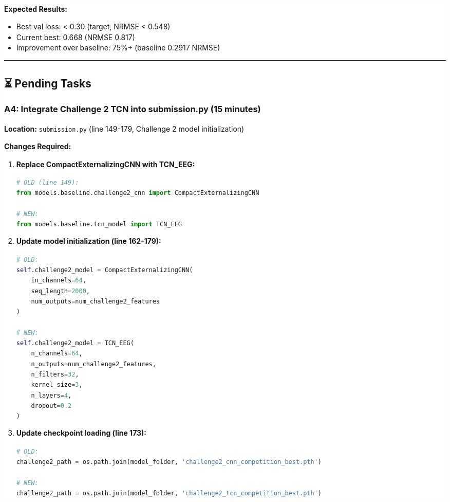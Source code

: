 **Expected Results:**
- Best val loss: < 0.30 (target, NRMSE < 0.548)
- Current best: 0.668 (NRMSE 0.817)
- Improvement over baseline: 75%+ (baseline 0.2917 NRMSE)

---

## ⏳ Pending Tasks

### **A4: Integrate Challenge 2 TCN into submission.py** (15 minutes)

**Location:** `submission.py` (line 149-179, Challenge 2 model initialization)

**Changes Required:**

1. **Replace CompactExternalizingCNN with TCN_EEG:**
   ```python
   # OLD (line 149):
   from models.baseline.challenge2_cnn import CompactExternalizingCNN
   
   # NEW:
   from models.baseline.tcn_model import TCN_EEG
   ```

2. **Update model initialization (line 162-179):**
   ```python
   # OLD:
   self.challenge2_model = CompactExternalizingCNN(
       in_channels=64,
       seq_length=2000,
       num_outputs=num_challenge2_features
   )
   
   # NEW:
   self.challenge2_model = TCN_EEG(
       n_channels=64,
       n_outputs=num_challenge2_features,
       n_filters=32,
       kernel_size=3,
       n_layers=4,
       dropout=0.2
   )
   ```

3. **Update checkpoint loading (line 173):**
   ```python
   # OLD:
   challenge2_path = os.path.join(model_folder, 'challenge2_cnn_competition_best.pth')
   
   # NEW:
   challenge2_path = os.path.join(model_folder, 'challenge2_tcn_competition_best.pth')
   ```
